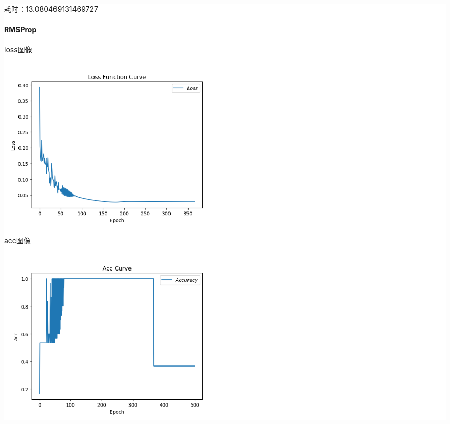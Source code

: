 耗时：13.080469131469727

#### RMSProp

loss图像

<img src="tensorflow2.assets/RMSProp_loss.png" alt="RMSProp_loss" style="zoom:67%;" />

acc图像

<img src="tensorflow2.assets/RMSProp_acc.png" alt="RMSProp_acc" style="zoom:67%;" />
